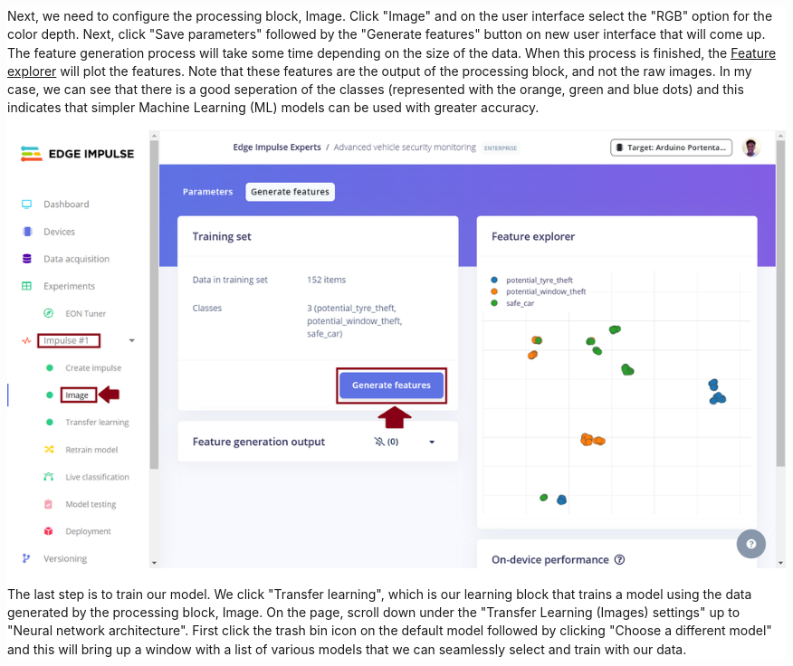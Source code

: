 Next, we need to configure the processing block, Image. Click "Image" and on the user interface select the "RGB" option for the color depth. Next, click "Save parameters" followed by the "Generate features" button on new user interface that will come up. The feature generation process will take some time depending on the size of the data. When this process is finished, the [Feature explorer](https://docs.edgeimpulse.com/docs/edge-impulse-studio/processing-blocks/feature-explorer) will plot the features. Note that these features are the output of the processing block, and not the raw images. In my case, we can see that there is a good seperation of the classes (represented with the orange, green and blue dots) and this indicates that simpler Machine Learning (ML) models can be used with greater accuracy.

![Impulse 1 features](../.gitbook/assets/vehicle-security-camera-arduino-portenta-h7/img14_EI_Impulse_1_features.png)

The last step is to train our model. We click "Transfer learning", which is our learning block that trains a model using the data generated by the processing block, Image. On the page, scroll down under the "Transfer Learning (Images) settings" up to "Neural network architecture". First click the trash bin icon on the default model followed by clicking "Choose a different model" and this will bring up a window with a list of various models that we can seamlessly select and train with our data. 
